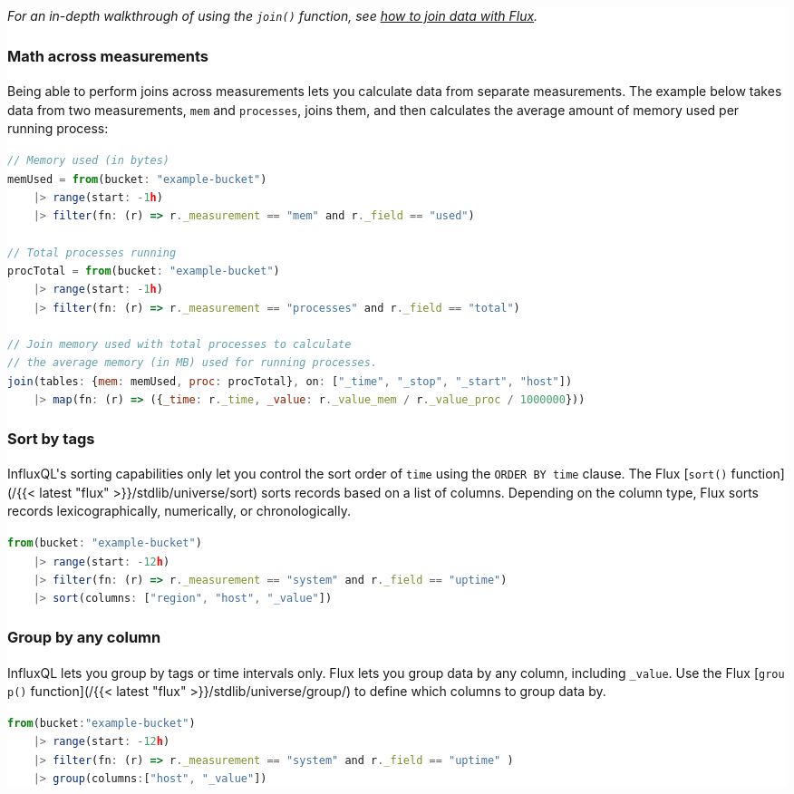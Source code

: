 _For an in-depth walkthrough of using the `join()` function, see [how to join data with Flux](/influxdb/v2.2/query-data/flux/join/)._

### Math across measurements
Being able to perform joins across measurements lets you calculate
data from separate measurements.
The example below takes data from two measurements, `mem` and `processes`,
joins them, and then calculates the average amount of memory used per running process:

```js
// Memory used (in bytes)
memUsed = from(bucket: "example-bucket")
    |> range(start: -1h)
    |> filter(fn: (r) => r._measurement == "mem" and r._field == "used")

// Total processes running
procTotal = from(bucket: "example-bucket")
    |> range(start: -1h)
    |> filter(fn: (r) => r._measurement == "processes" and r._field == "total")

// Join memory used with total processes to calculate
// the average memory (in MB) used for running processes.
join(tables: {mem: memUsed, proc: procTotal}, on: ["_time", "_stop", "_start", "host"])
    |> map(fn: (r) => ({_time: r._time, _value: r._value_mem / r._value_proc / 1000000}))
```

### Sort by tags
InfluxQL's sorting capabilities only let you control the
sort order of `time` using the `ORDER BY time` clause.
The Flux [`sort()` function](/{{< latest "flux" >}}/stdlib/universe/sort)
sorts records based on a list of columns.
Depending on the column type, Flux sorts records lexicographically, numerically, or chronologically.

```js
from(bucket: "example-bucket")
    |> range(start: -12h)
    |> filter(fn: (r) => r._measurement == "system" and r._field == "uptime")
    |> sort(columns: ["region", "host", "_value"])
```

### Group by any column
InfluxQL lets you group by tags or time intervals only.
Flux lets you group data by any column, including `_value`.
Use the Flux [`group()` function](/{{< latest "flux" >}}/stdlib/universe/group/)
to define which columns to group data by.

```js
from(bucket:"example-bucket")
    |> range(start: -12h)
    |> filter(fn: (r) => r._measurement == "system" and r._field == "uptime" )
    |> group(columns:["host", "_value"])
```
